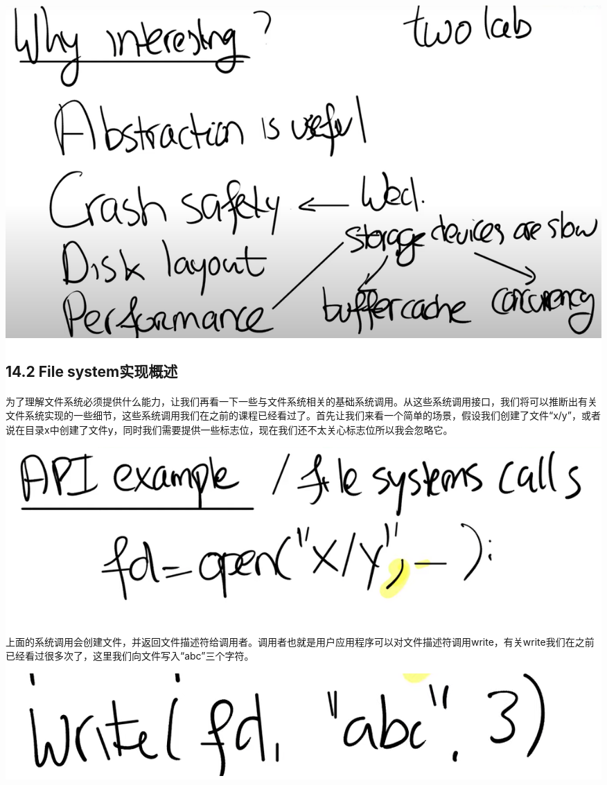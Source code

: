 ![](./doc/image%20%28586%29.png)

## 14.2 File system实现概述

为了理解文件系统必须提供什么能力，让我们再看一下一些与文件系统相关的基础系统调用。从这些系统调用接口，我们将可以推断出有关文件系统实现的一些细节，这些系统调用我们在之前的课程已经看过了。首先让我们来看一个简单的场景，假设我们创建了文件“x/y”，或者说在目录x中创建了文件y，同时我们需要提供一些标志位，现在我们还不太关心标志位所以我会忽略它。

![](./doc/image%20%28588%29.png)

上面的系统调用会创建文件，并返回文件描述符给调用者。调用者也就是用户应用程序可以对文件描述符调用write，有关write我们在之前已经看过很多次了，这里我们向文件写入“abc”三个字符。

![](./doc/image%20%28587%29.png)
